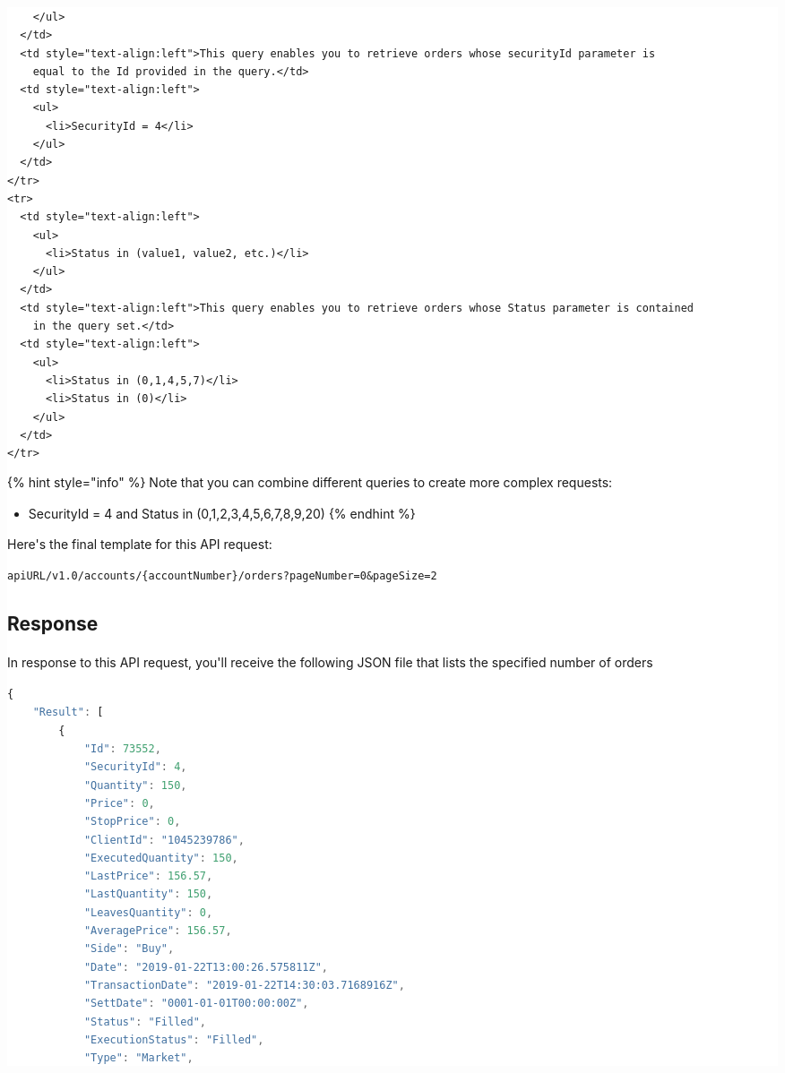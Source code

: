        </ul>
      </td>
      <td style="text-align:left">This query enables you to retrieve orders whose securityId parameter is
        equal to the Id provided in the query.</td>
      <td style="text-align:left">
        <ul>
          <li>SecurityId = 4</li>
        </ul>
      </td>
    </tr>
    <tr>
      <td style="text-align:left">
        <ul>
          <li>Status in (value1, value2, etc.)</li>
        </ul>
      </td>
      <td style="text-align:left">This query enables you to retrieve orders whose Status parameter is contained
        in the query set.</td>
      <td style="text-align:left">
        <ul>
          <li>Status in (0,1,4,5,7)</li>
          <li>Status in (0)</li>
        </ul>
      </td>
    </tr>
  </tbody>
</table>{% hint style="info" %}
Note that you can combine different queries to create more complex requests:

* SecurityId = 4 and Status in \(0,1,2,3,4,5,6,7,8,9,20\)
{% endhint %}

Here's the final template for this API request:

```text
apiURL/v1.0/accounts/{accountNumber}/orders?pageNumber=0&pageSize=2
```

## Response

In response to this API request, you'll receive the following JSON file that lists the specified number of orders

```javascript
{
    "Result": [
        {
            "Id": 73552,
            "SecurityId": 4,
            "Quantity": 150,
            "Price": 0,
            "StopPrice": 0,
            "ClientId": "1045239786",
            "ExecutedQuantity": 150,
            "LastPrice": 156.57,
            "LastQuantity": 150,
            "LeavesQuantity": 0,
            "AveragePrice": 156.57,
            "Side": "Buy",
            "Date": "2019-01-22T13:00:26.575811Z",
            "TransactionDate": "2019-01-22T14:30:03.7168916Z",
            "SettDate": "0001-01-01T00:00:00Z",
            "Status": "Filled",
            "ExecutionStatus": "Filled",
            "Type": "Market",
```